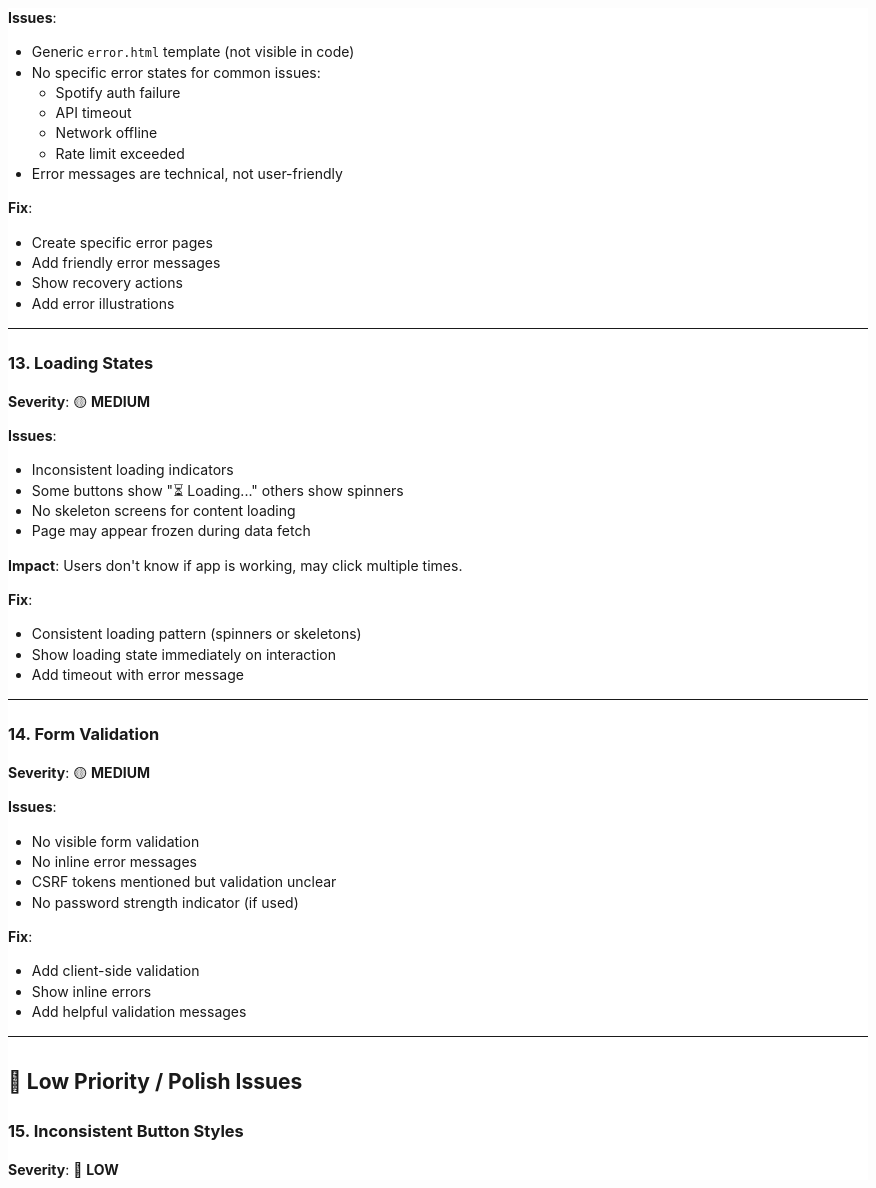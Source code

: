 **Issues**:
- Generic `error.html` template (not visible in code)
- No specific error states for common issues:
  - Spotify auth failure
  - API timeout
  - Network offline
  - Rate limit exceeded
- Error messages are technical, not user-friendly

**Fix**:
- Create specific error pages
- Add friendly error messages
- Show recovery actions
- Add error illustrations

---

### 13. **Loading States**
**Severity**: 🟡 **MEDIUM**

**Issues**:
- Inconsistent loading indicators
- Some buttons show "⏳ Loading..." others show spinners
- No skeleton screens for content loading
- Page may appear frozen during data fetch

**Impact**: Users don't know if app is working, may click multiple times.

**Fix**:
- Consistent loading pattern (spinners or skeletons)
- Show loading state immediately on interaction
- Add timeout with error message

---

### 14. **Form Validation**
**Severity**: 🟡 **MEDIUM**

**Issues**:
- No visible form validation
- No inline error messages
- CSRF tokens mentioned but validation unclear
- No password strength indicator (if used)

**Fix**:
- Add client-side validation
- Show inline errors
- Add helpful validation messages

---

## 🔵 Low Priority / Polish Issues

### 15. **Inconsistent Button Styles**
**Severity**: 🔵 **LOW**
